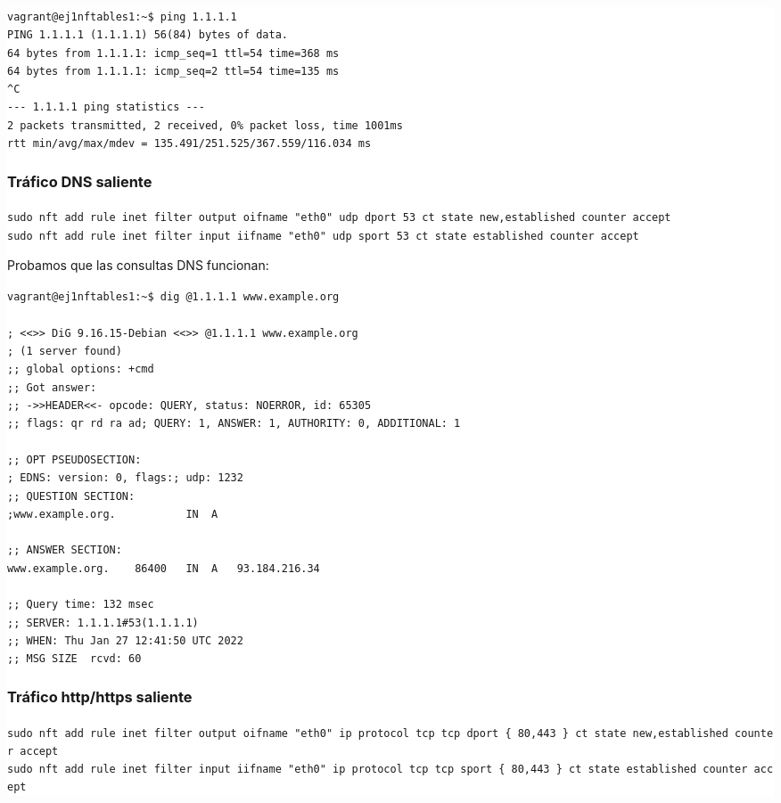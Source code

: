 ```console
vagrant@ej1nftables1:~$ ping 1.1.1.1
PING 1.1.1.1 (1.1.1.1) 56(84) bytes of data.
64 bytes from 1.1.1.1: icmp_seq=1 ttl=54 time=368 ms
64 bytes from 1.1.1.1: icmp_seq=2 ttl=54 time=135 ms
^C
--- 1.1.1.1 ping statistics ---
2 packets transmitted, 2 received, 0% packet loss, time 1001ms
rtt min/avg/max/mdev = 135.491/251.525/367.559/116.034 ms
```

### Tráfico DNS saliente

```console
sudo nft add rule inet filter output oifname "eth0" udp dport 53 ct state new,established counter accept
sudo nft add rule inet filter input iifname "eth0" udp sport 53 ct state established counter accept
```

Probamos que las consultas DNS funcionan:

```console
vagrant@ej1nftables1:~$ dig @1.1.1.1 www.example.org

; <<>> DiG 9.16.15-Debian <<>> @1.1.1.1 www.example.org
; (1 server found)
;; global options: +cmd
;; Got answer:
;; ->>HEADER<<- opcode: QUERY, status: NOERROR, id: 65305
;; flags: qr rd ra ad; QUERY: 1, ANSWER: 1, AUTHORITY: 0, ADDITIONAL: 1

;; OPT PSEUDOSECTION:
; EDNS: version: 0, flags:; udp: 1232
;; QUESTION SECTION:
;www.example.org.	        IN	A

;; ANSWER SECTION:
www.example.org.	86400	IN	A	93.184.216.34

;; Query time: 132 msec
;; SERVER: 1.1.1.1#53(1.1.1.1)
;; WHEN: Thu Jan 27 12:41:50 UTC 2022
;; MSG SIZE  rcvd: 60
```

### Tráfico http/https saliente

```console
sudo nft add rule inet filter output oifname "eth0" ip protocol tcp tcp dport { 80,443 } ct state new,established counter accept
sudo nft add rule inet filter input iifname "eth0" ip protocol tcp tcp sport { 80,443 } ct state established counter accept
```
